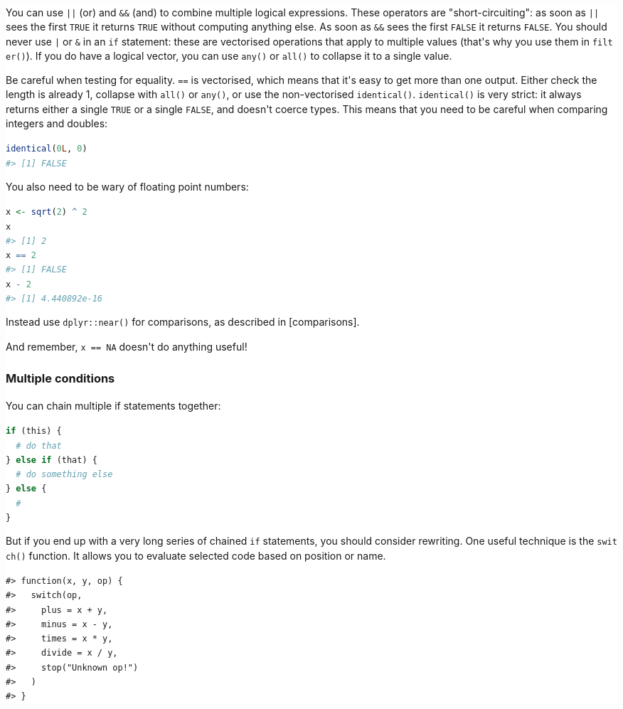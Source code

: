 You can use `||` (or) and `&&` (and) to combine multiple logical expressions. These operators are "short-circuiting": as soon as `||` sees the first `TRUE` it returns `TRUE` without computing anything else. As soon as `&&` sees the first `FALSE` it returns `FALSE`. You should never use `|` or `&` in an `if` statement: these are vectorised operations that apply to multiple values (that's why you use them in `filter()`). If you do have a logical vector, you can use `any()` or `all()` to collapse it to a single value.

Be careful when testing for equality. `==` is vectorised, which means that it's easy to get more than one output.  Either check the length is already 1, collapse with `all()` or `any()`, or use the non-vectorised `identical()`. `identical()` is very strict: it always returns either a single `TRUE` or a single `FALSE`, and doesn't coerce types. This means that you need to be careful when comparing integers and doubles:


```r
identical(0L, 0)
#> [1] FALSE
```

You also need to be wary of floating point numbers:


```r
x <- sqrt(2) ^ 2
x
#> [1] 2
x == 2
#> [1] FALSE
x - 2
#> [1] 4.440892e-16
```

Instead use `dplyr::near()` for comparisons, as described in [comparisons].

And remember, `x == NA` doesn't do anything useful!

### Multiple conditions

You can chain multiple if statements together:


```r
if (this) {
  # do that
} else if (that) {
  # do something else
} else {
  # 
}
```

But if you end up with a very long series of chained `if` statements, you should consider rewriting. One useful technique is the `switch()` function. It allows you to evaluate selected code based on position or name.


```
#> function(x, y, op) {
#>   switch(op,
#>     plus = x + y,
#>     minus = x - y,
#>     times = x * y,
#>     divide = x / y,
#>     stop("Unknown op!")
#>   )
#> }
```
